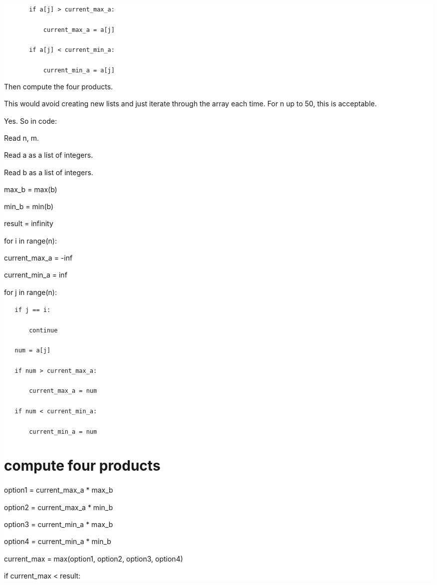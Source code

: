            if a[j] > current_max_a:

               current_max_a = a[j]

           if a[j] < current_min_a:

               current_min_a = a[j]

   Then compute the four products.

This would avoid creating new lists and just iterate through the array each time. For n up to 50, this is acceptable.

Yes. So in code:

Read n, m.

Read a as a list of integers.

Read b as a list of integers.

max_b = max(b)

min_b = min(b)

result = infinity

for i in range(n):

   current_max_a = -inf

   current_min_a = inf

   for j in range(n):

       if j == i:

           continue

       num = a[j]

       if num > current_max_a:

           current_max_a = num

       if num < current_min_a:

           current_min_a = num

   # compute four products

   option1 = current_max_a * max_b

   option2 = current_max_a * min_b

   option3 = current_min_a * max_b

   option4 = current_min_a * min_b

   current_max = max(option1, option2, option3, option4)

   if current_max < result:
